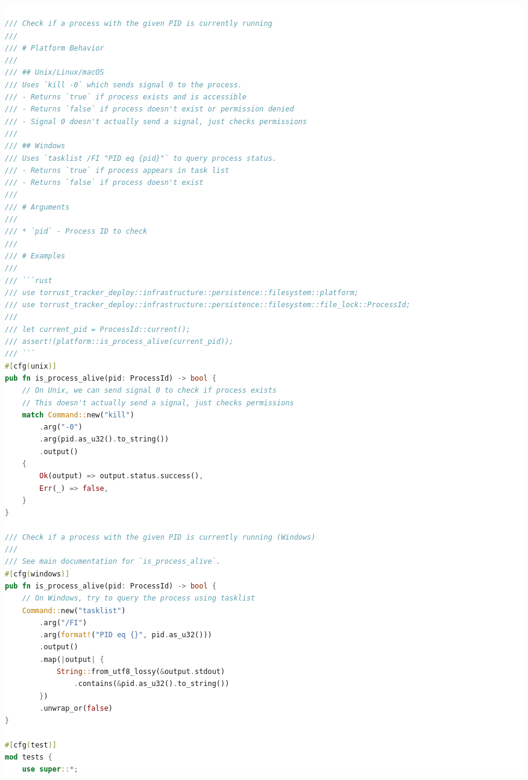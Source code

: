 ````rust

/// Check if a process with the given PID is currently running
///
/// # Platform Behavior
///
/// ## Unix/Linux/macOS
/// Uses `kill -0` which sends signal 0 to the process.
/// - Returns `true` if process exists and is accessible
/// - Returns `false` if process doesn't exist or permission denied
/// - Signal 0 doesn't actually send a signal, just checks permissions
///
/// ## Windows
/// Uses `tasklist /FI "PID eq {pid}"` to query process status.
/// - Returns `true` if process appears in task list
/// - Returns `false` if process doesn't exist
///
/// # Arguments
///
/// * `pid` - Process ID to check
///
/// # Examples
///
/// ```rust
/// use torrust_tracker_deploy::infrastructure::persistence::filesystem::platform;
/// use torrust_tracker_deploy::infrastructure::persistence::filesystem::file_lock::ProcessId;
///
/// let current_pid = ProcessId::current();
/// assert!(platform::is_process_alive(current_pid));
/// ```
#[cfg(unix)]
pub fn is_process_alive(pid: ProcessId) -> bool {
    // On Unix, we can send signal 0 to check if process exists
    // This doesn't actually send a signal, just checks permissions
    match Command::new("kill")
        .arg("-0")
        .arg(pid.as_u32().to_string())
        .output()
    {
        Ok(output) => output.status.success(),
        Err(_) => false,
    }
}

/// Check if a process with the given PID is currently running (Windows)
///
/// See main documentation for `is_process_alive`.
#[cfg(windows)]
pub fn is_process_alive(pid: ProcessId) -> bool {
    // On Windows, try to query the process using tasklist
    Command::new("tasklist")
        .arg("/FI")
        .arg(format!("PID eq {}", pid.as_u32()))
        .output()
        .map(|output| {
            String::from_utf8_lossy(&output.stdout)
                .contains(&pid.as_u32().to_string())
        })
        .unwrap_or(false)
}

#[cfg(test)]
mod tests {
    use super::*;
````